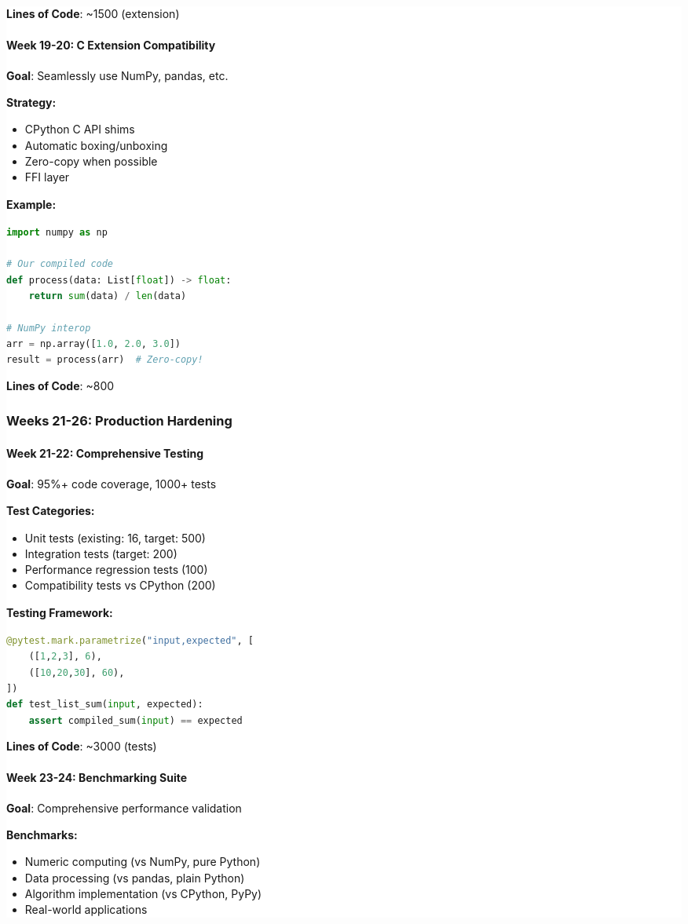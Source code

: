 **Lines of Code**: ~1500 (extension)

#### Week 19-20: C Extension Compatibility
**Goal**: Seamlessly use NumPy, pandas, etc.

**Strategy:**
- CPython C API shims
- Automatic boxing/unboxing
- Zero-copy when possible
- FFI layer

**Example:**
```python
import numpy as np

# Our compiled code
def process(data: List[float]) -> float:
    return sum(data) / len(data)

# NumPy interop
arr = np.array([1.0, 2.0, 3.0])
result = process(arr)  # Zero-copy!
```

**Lines of Code**: ~800

### Weeks 21-26: Production Hardening

#### Week 21-22: Comprehensive Testing
**Goal**: 95%+ code coverage, 1000+ tests

**Test Categories:**
- Unit tests (existing: 16, target: 500)
- Integration tests (target: 200)
- Performance regression tests (100)
- Compatibility tests vs CPython (200)

**Testing Framework:**
```python
@pytest.mark.parametrize("input,expected", [
    ([1,2,3], 6),
    ([10,20,30], 60),
])
def test_list_sum(input, expected):
    assert compiled_sum(input) == expected
```

**Lines of Code**: ~3000 (tests)

#### Week 23-24: Benchmarking Suite
**Goal**: Comprehensive performance validation

**Benchmarks:**
- Numeric computing (vs NumPy, pure Python)
- Data processing (vs pandas, plain Python)
- Algorithm implementation (vs CPython, PyPy)
- Real-world applications
